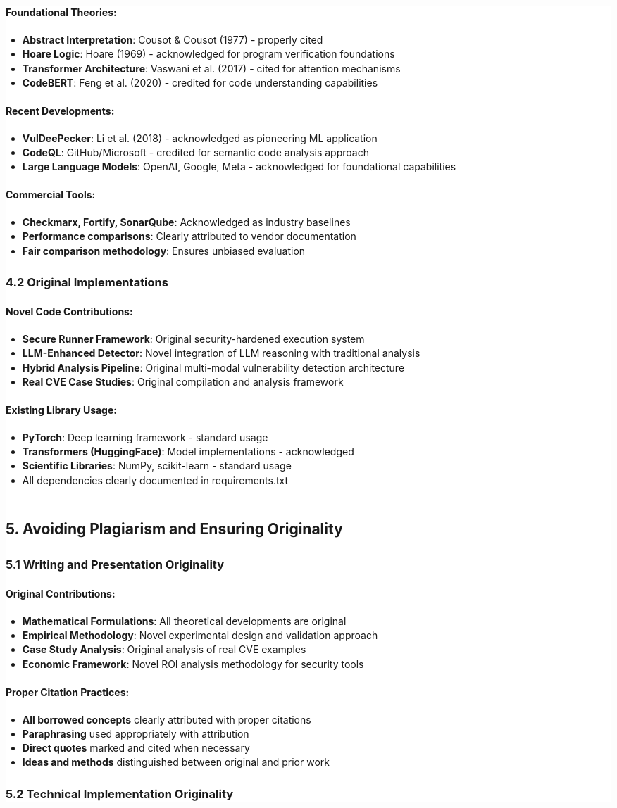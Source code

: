 #### **Foundational Theories**:
- **Abstract Interpretation**: Cousot & Cousot (1977) - properly cited
- **Hoare Logic**: Hoare (1969) - acknowledged for program verification foundations
- **Transformer Architecture**: Vaswani et al. (2017) - cited for attention mechanisms
- **CodeBERT**: Feng et al. (2020) - credited for code understanding capabilities

#### **Recent Developments**:
- **VulDeePecker**: Li et al. (2018) - acknowledged as pioneering ML application
- **CodeQL**: GitHub/Microsoft - credited for semantic code analysis approach
- **Large Language Models**: OpenAI, Google, Meta - acknowledged for foundational capabilities

#### **Commercial Tools**:
- **Checkmarx, Fortify, SonarQube**: Acknowledged as industry baselines
- **Performance comparisons**: Clearly attributed to vendor documentation
- **Fair comparison methodology**: Ensures unbiased evaluation

### 4.2 Original Implementations

#### **Novel Code Contributions**:
- **Secure Runner Framework**: Original security-hardened execution system
- **LLM-Enhanced Detector**: Novel integration of LLM reasoning with traditional analysis
- **Hybrid Analysis Pipeline**: Original multi-modal vulnerability detection architecture
- **Real CVE Case Studies**: Original compilation and analysis framework

#### **Existing Library Usage**:
- **PyTorch**: Deep learning framework - standard usage
- **Transformers (HuggingFace)**: Model implementations - acknowledged
- **Scientific Libraries**: NumPy, scikit-learn - standard usage
- All dependencies clearly documented in requirements.txt

---

## 5. Avoiding Plagiarism and Ensuring Originality

### 5.1 Writing and Presentation Originality

#### **Original Contributions**:
- **Mathematical Formulations**: All theoretical developments are original
- **Empirical Methodology**: Novel experimental design and validation approach
- **Case Study Analysis**: Original analysis of real CVE examples
- **Economic Framework**: Novel ROI analysis methodology for security tools

#### **Proper Citation Practices**:
- **All borrowed concepts** clearly attributed with proper citations
- **Paraphrasing** used appropriately with attribution
- **Direct quotes** marked and cited when necessary
- **Ideas and methods** distinguished between original and prior work

### 5.2 Technical Implementation Originality
